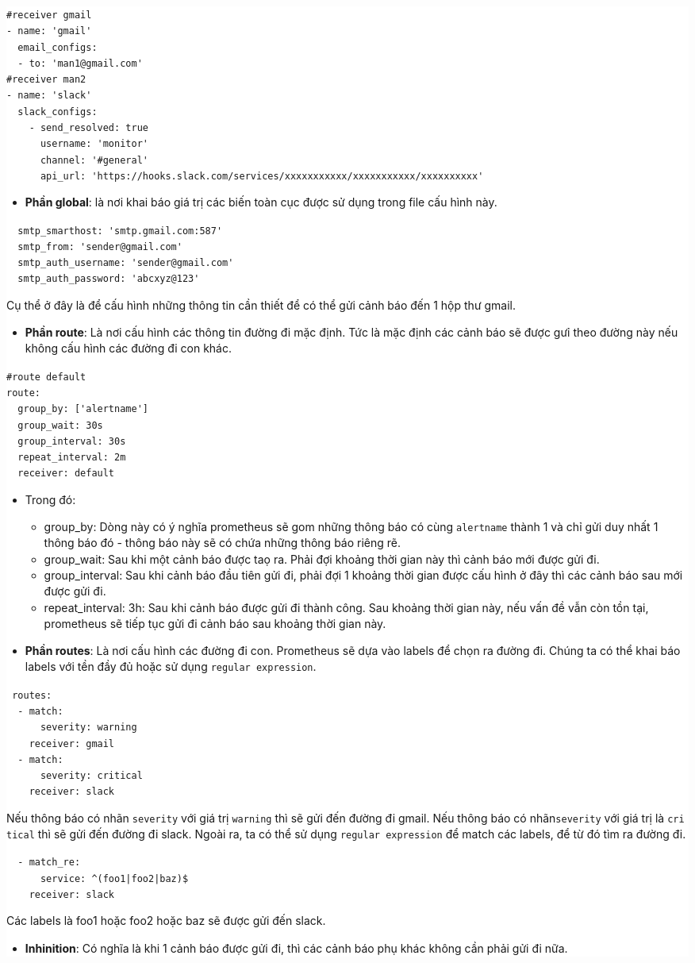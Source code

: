 ```
#receiver gmail
- name: 'gmail'
  email_configs:
  - to: 'man1@gmail.com'
#receiver man2
- name: 'slack'
  slack_configs:
    - send_resolved: true
      username: 'monitor'
      channel: '#general'
      api_url: 'https://hooks.slack.com/services/xxxxxxxxxxx/xxxxxxxxxxx/xxxxxxxxxx'

```
+ **Phần global**: là nơi khai báo giá trị các biến toàn cục được sử dụng trong file cấu hình này.
```
  smtp_smarthost: 'smtp.gmail.com:587'
  smtp_from: 'sender@gmail.com'
  smtp_auth_username: 'sender@gmail.com'
  smtp_auth_password: 'abcxyz@123'
```

Cụ thể ở đây là để cấu hình những thông tin cần thiết để có thể gửi cảnh báo đến 1 hộp thư gmail.

+ **Phần route**: Là nơi cấu hình các thông tin đường đi mặc định. Tức là mặc định các cảnh báo sẽ được gưỉ theo đường này nếu không cấu hình các đường đi con khác.
```
#route default
route:
  group_by: ['alertname']
  group_wait: 30s
  group_interval: 30s
  repeat_interval: 2m 
  receiver: default
```
  + Trong đó:
    - group_by: Dòng này có ý nghĩa prometheus sẽ gom những thông báo có cùng `alertname` thành 1  và chỉ gửi duy nhất 1 thông báo đó - thông báo này sẽ có chứa những thông báo riêng rẽ.
    - group_wait: Sau khi một cảnh báo được taọ ra. Phải đợi khoảng thời gian này thì cảnh báo mới được gửi đi. 
    - group_interval: Sau khi cảnh báo đầu tiên gửi đi, phải đợi 1 khoảng thời gian được cấu hình ở đây thì các cảnh báo sau mới được gửi đi. 
    - repeat_interval: 3h: Sau khi cảnh báo được gửi đi thành công. Sau khoảng thời gian này, nếu vấn đề vẫn còn tồn tại, prometheus sẽ tiếp tục gửi đi cảnh báo sau khoảng thời gian này.

+ **Phần routes**: Là nơi cấu hình các đường đi con. Prometheus sẽ dựa vào labels để chọn ra đường đi. Chúng ta có thể khai báo labels với tền đầy đủ hoặc sử dụng `regular expression`.
```
 routes:
  - match:
      severity: warning
    receiver: gmail
  - match:
      severity: critical
    receiver: slack
```
Nếu thông báo có nhãn `severity` với giá trị `warning` thì sẽ gửi đến đường đi gmail. Nếu thông báo có nhãn`severity` với giá trị là `critical` thì sẽ gửi đến đường đi slack.
Ngoài ra, ta có thể sử dụng `regular expression` để match các labels, để từ đó tìm ra đường đi.
```  
  - match_re:
      service: ^(foo1|foo2|baz)$
    receiver: slack
```
Các labels là foo1 hoặc foo2 hoặc baz sẽ được gửi đến slack.
+ **Inhinition**: Có nghĩa là khi 1 cảnh báo được gửi đi, thì các cảnh báo phụ khác không cần phải gửi đi nữa.